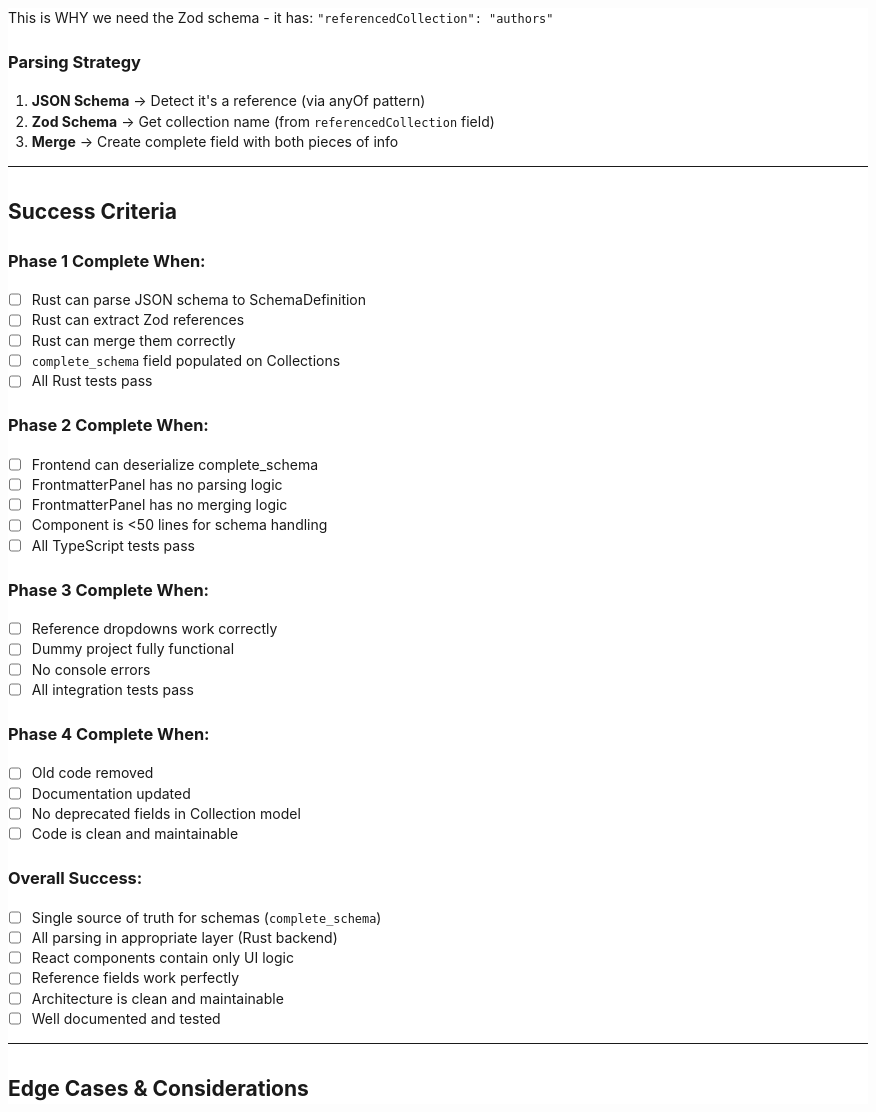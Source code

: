 This is WHY we need the Zod schema - it has: `"referencedCollection": "authors"`

### Parsing Strategy

1. **JSON Schema** → Detect it's a reference (via anyOf pattern)
2. **Zod Schema** → Get collection name (from `referencedCollection` field)
3. **Merge** → Create complete field with both pieces of info

---

## Success Criteria

### Phase 1 Complete When:
- [ ] Rust can parse JSON schema to SchemaDefinition
- [ ] Rust can extract Zod references
- [ ] Rust can merge them correctly
- [ ] `complete_schema` field populated on Collections
- [ ] All Rust tests pass

### Phase 2 Complete When:
- [ ] Frontend can deserialize complete_schema
- [ ] FrontmatterPanel has no parsing logic
- [ ] FrontmatterPanel has no merging logic
- [ ] Component is <50 lines for schema handling
- [ ] All TypeScript tests pass

### Phase 3 Complete When:
- [ ] Reference dropdowns work correctly
- [ ] Dummy project fully functional
- [ ] No console errors
- [ ] All integration tests pass

### Phase 4 Complete When:
- [ ] Old code removed
- [ ] Documentation updated
- [ ] No deprecated fields in Collection model
- [ ] Code is clean and maintainable

### Overall Success:
- [ ] Single source of truth for schemas (`complete_schema`)
- [ ] All parsing in appropriate layer (Rust backend)
- [ ] React components contain only UI logic
- [ ] Reference fields work perfectly
- [ ] Architecture is clean and maintainable
- [ ] Well documented and tested

---

## Edge Cases & Considerations

